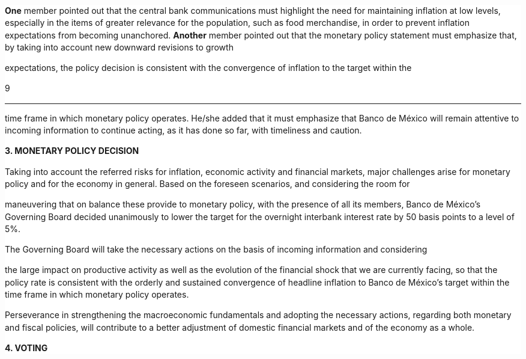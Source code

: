 **One** member pointed out that the central bank
communications must highlight the need for
maintaining inflation at low levels, especially in the
items of greater relevance for the population, such as
food merchandise, in order to prevent inflation
expectations from becoming unanchored. **Another**
member pointed out that the monetary policy
statement must emphasize that, by taking into
account new downward revisions to growth

expectations, the policy decision is consistent with
the convergence of inflation to the target within the

9


-----

time frame in which monetary policy operates.
He/she added that it must emphasize that Banco de
México will remain attentive to incoming information
to continue acting, as it has done so far, with
timeliness and caution.

**3. MONETARY POLICY DECISION**

Taking into account the referred risks for inflation,
economic activity and financial markets, major
challenges arise for monetary policy and for the
economy in general. Based on the foreseen
scenarios, and considering the room for

maneuvering that on balance these provide to
monetary policy, with the presence of all its
members, Banco de México’s Governing Board
decided unanimously to lower the target for the
overnight interbank interest rate by 50 basis points to
a level of 5%.

The Governing Board will take the necessary actions
on the basis of incoming information and considering


the large impact on productive activity as well as the
evolution of the financial shock that we are currently
facing, so that the policy rate is consistent with the
orderly and sustained convergence of headline
inflation to Banco de México’s target within the time
frame in which monetary policy operates.

Perseverance in strengthening the macroeconomic
fundamentals and adopting the necessary actions,
regarding both monetary and fiscal policies, will
contribute to a better adjustment of domestic
financial markets and of the economy as a whole.

**4. VOTING**
